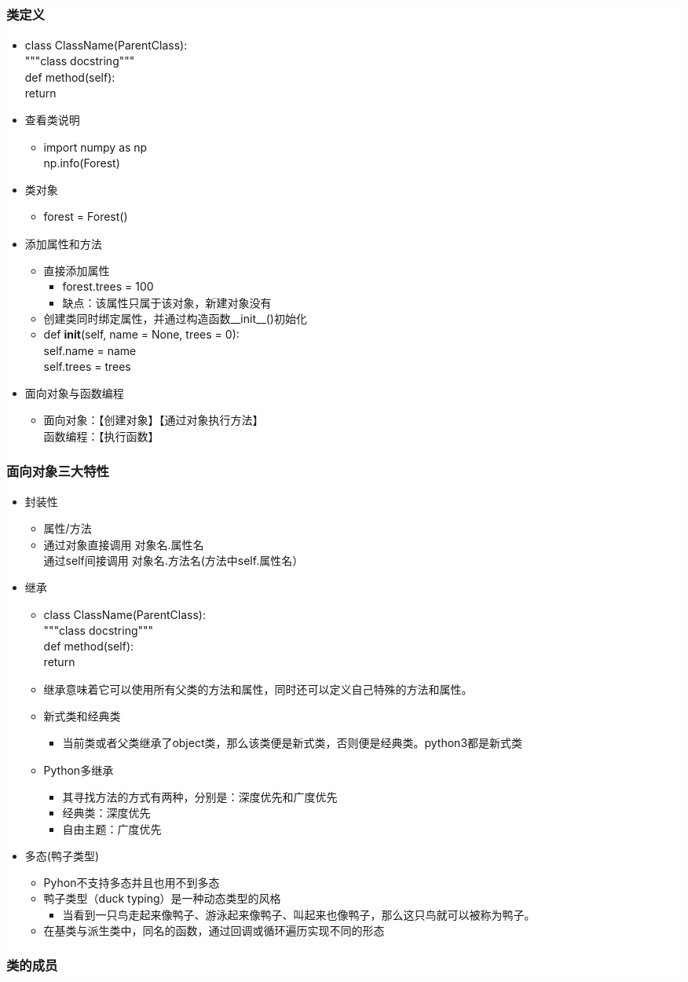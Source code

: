 ### 类定义  
  
* class ClassName(ParentClass):  
        """class docstring"""  
        def method(self):  
            return  
  
* 查看类说明  
    * import numpy as np  
        np.info(Forest)  
  
* 类对象  
    * forest = Forest()  
* 添加属性和方法  
    * 直接添加属性  
        * forest.trees = 100  
        * 缺点：该属性只属于该对象，新建对象没有  
    * 创建类同时绑定属性，并通过构造函数__init__()初始化  
    *  def __init__(self, name = None, trees = 0):  
                self.name = name  
                self.trees = trees  
  
* 面向对象与函数编程  
    * 面向对象：【创建对象】【通过对象执行方法】  
        函数编程：【执行函数】  
  
### 面向对象三大特性  
  
* 封装性  
    * 属性/方法  
    * 通过对象直接调用  对象名.属性名  
        通过self间接调用   对象名.方法名(方法中self.属性名）  
  
* 继承  
    * class ClassName(ParentClass):  
            """class docstring"""  
            def method(self):  
                return  
  
    * 继承意味着它可以使用所有父类的方法和属性，同时还可以定义自己特殊的方法和属性。  
    * 新式类和经典类  
        *  当前类或者父类继承了object类，那么该类便是新式类，否则便是经典类。python3都是新式类  
    * Python多继承  
        * 其寻找方法的方式有两种，分别是：深度优先和广度优先  
        * 经典类：深度优先  
        * 自由主题：广度优先  
* 多态(鸭子类型)  
    * Pyhon不支持多态并且也用不到多态  
    * 鸭子类型（duck typing）是一种动态类型的风格  
        * 当看到一只鸟走起来像鸭子、游泳起来像鸭子、叫起来也像鸭子，那么这只鸟就可以被称为鸭子。  
    * 在基类与派生类中，同名的函数，通过回调或循环遍历实现不同的形态  
  
### 类的成员  
  